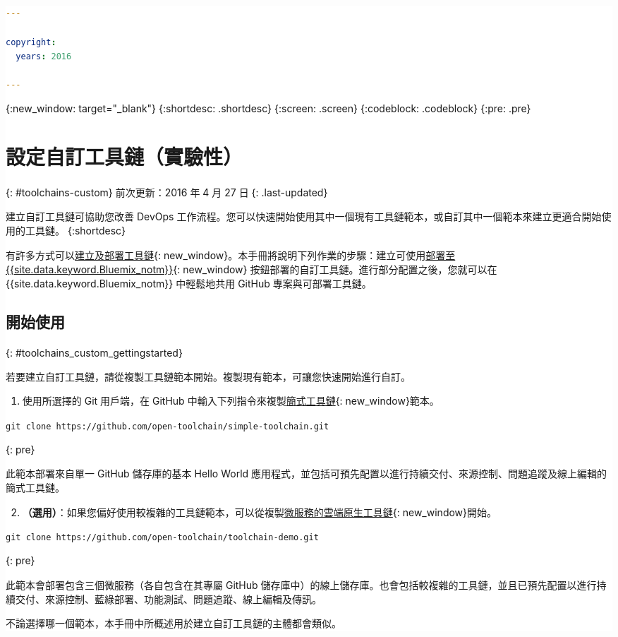 ```yaml
---

copyright:
  years: 2016

---
```

{:new_window: target="_blank"}
{:shortdesc: .shortdesc}
{:screen: .screen}
{:codeblock: .codeblock}
{:pre: .pre}


# 設定自訂工具鏈（實驗性）
{: #toolchains-custom}
前次更新：2016 年 4 月 27 日
{: .last-updated}

建立自訂工具鏈可協助您改善 DevOps 工作流程。您可以快速開始使用其中一個現有工具鏈範本，或自訂其中一個範本來建立更適合開始使用的工具鏈。
{:shortdesc}

有許多方式可以[建立及部署工具鏈](https://daily-console.stage1.ng.bluemix.net/docs/toolchains/toolchains_setup.html){: new_window}。本手冊將說明下列作業的步驟：建立可使用[部署至 {{site.data.keyword.Bluemix_notm}}](https://daily-console.stage1.ng.bluemix.net/docs/develop/deploy_button.html){: new_window} 按鈕部署的自訂工具鏈。進行部分配置之後，您就可以在 {{site.data.keyword.Bluemix_notm}} 中輕鬆地共用 GitHub 專案與可部署工具鏈。


## 開始使用
{: #toolchains_custom_gettingstarted}

若要建立自訂工具鏈，請從複製工具鏈範本開始。複製現有範本，可讓您快速開始進行自訂。

1. 使用所選擇的 Git 用戶端，在 GitHub 中輸入下列指令來複製[簡式工具鏈](https://github.com/open-toolchain/simple-toolchain){: new_window}範本。

 ```
 git clone https://github.com/open-toolchain/simple-toolchain.git
 ```
 {: pre}

 此範本部署來自單一 GitHub 儲存庫的基本 Hello World 應用程式，並包括可預先配置以進行持續交付、來源控制、問題追蹤及線上編輯的簡式工具鏈。

2. **（選用）**：如果您偏好使用較複雜的工具鏈範本，可以從複製[微服務的雲端原生工具鏈](https://github.com/open-toolchain/toolchain-demo){: new_window}開始。

 ```
 git clone https://github.com/open-toolchain/toolchain-demo.git
 ```
 {: pre}

 此範本會部署包含三個微服務（各自包含在其專屬 GitHub 儲存庫中）的線上儲存庫。也會包括較複雜的工具鏈，並且已預先配置以進行持續交付、來源控制、藍綠部署、功能測試、問題追蹤、線上編輯及傳訊。

不論選擇哪一個範本，本手冊中所概述用於建立自訂工具鏈的主體都會類似。
